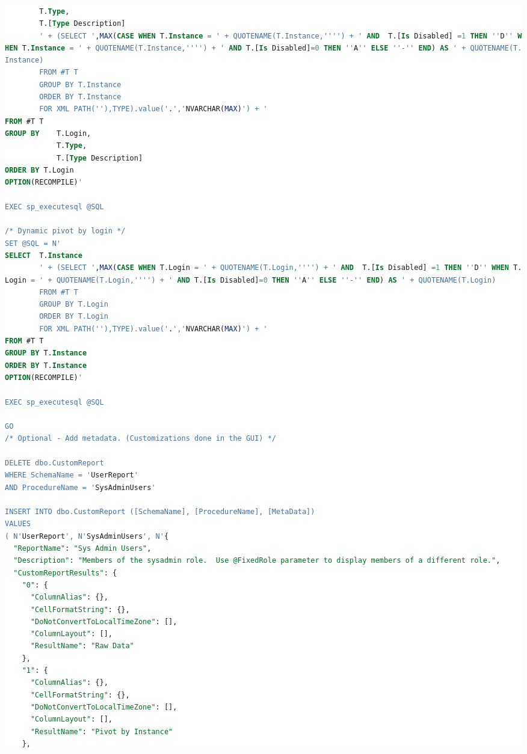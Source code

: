 ```sql
		T.Type,
		T.[Type Description]
		' + (SELECT ',MAX(CASE WHEN T.Instance = ' + QUOTENAME(T.Instance,'''') + ' AND  T.[Is Disabled] =1 THEN ''D'' WHEN T.Instance = ' + QUOTENAME(T.Instance,'''') + ' AND T.[Is Disabled]=0 THEN ''A'' ELSE ''-'' END) AS ' + QUOTENAME(T.Instance)
		FROM #T T
		GROUP BY T.Instance
		ORDER BY T.Instance
		FOR XML PATH(''),TYPE).value('.','NVARCHAR(MAX)') + '
FROM #T T
GROUP BY	T.Login,
			T.Type,
			T.[Type Description]
ORDER BY T.Login
OPTION(RECOMPILE)'

EXEC sp_executesql @SQL

/* Dynamic pivot by login */
SET @SQL = N'
SELECT	T.Instance
		' + (SELECT ',MAX(CASE WHEN T.Login = ' + QUOTENAME(T.Login,'''') + ' AND  T.[Is Disabled] =1 THEN ''D'' WHEN T.Login = ' + QUOTENAME(T.Login,'''') + ' AND T.[Is Disabled]=0 THEN ''A'' ELSE ''-'' END) AS ' + QUOTENAME(T.Login)
		FROM #T T
		GROUP BY T.Login
		ORDER BY T.Login
		FOR XML PATH(''),TYPE).value('.','NVARCHAR(MAX)') + '
FROM #T T
GROUP BY T.Instance
ORDER BY T.Instance
OPTION(RECOMPILE)'

EXEC sp_executesql @SQL

GO
/* Optional - Add metadata. (Customizations done in the GUI) */

DELETE dbo.CustomReport
WHERE SchemaName = 'UserReport'
AND ProcedureName = 'SysAdminUsers'

INSERT INTO dbo.CustomReport ([SchemaName], [ProcedureName], [MetaData])
VALUES
( N'UserReport', N'SysAdminUsers', N'{
  "ReportName": "Sys Admin Users",
  "Description": "Members of the sysadmin role.  Use @FixedRole parameter to display members of a different role.",
  "CustomReportResults": {
    "0": {
      "ColumnAlias": {},
      "CellFormatString": {},
      "DoNotConvertToLocalTimeZone": [],
      "ColumnLayout": [],
      "ResultName": "Raw Data"
    },
    "1": {
      "ColumnAlias": {},
      "CellFormatString": {},
      "DoNotConvertToLocalTimeZone": [],
      "ColumnLayout": [],
      "ResultName": "Pivot by Instance"
    },
```